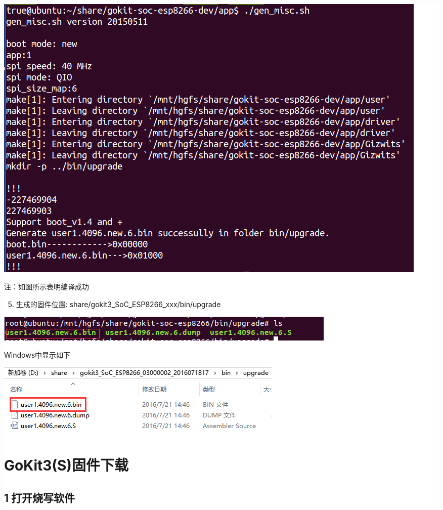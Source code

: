 ![Alt text](/assets/zh-cn/deviceDev/WiFiSOC/dev/dev_old/image28.png)


注：如图所示表明编译成功

5) 生成的固件位置:
share/gokit3_SoC_ESP8266_xxx/bin/upgrade

![Alt text](/assets/zh-cn/deviceDev/WiFiSOC/dev/dev_old/image29.png)


Windows中显示如下


![Alt text](/assets/zh-cn/deviceDev/WiFiSOC/dev/dev_old/image30.png)


# GoKit3(S)固件下载
## 1 打开烧写软件
